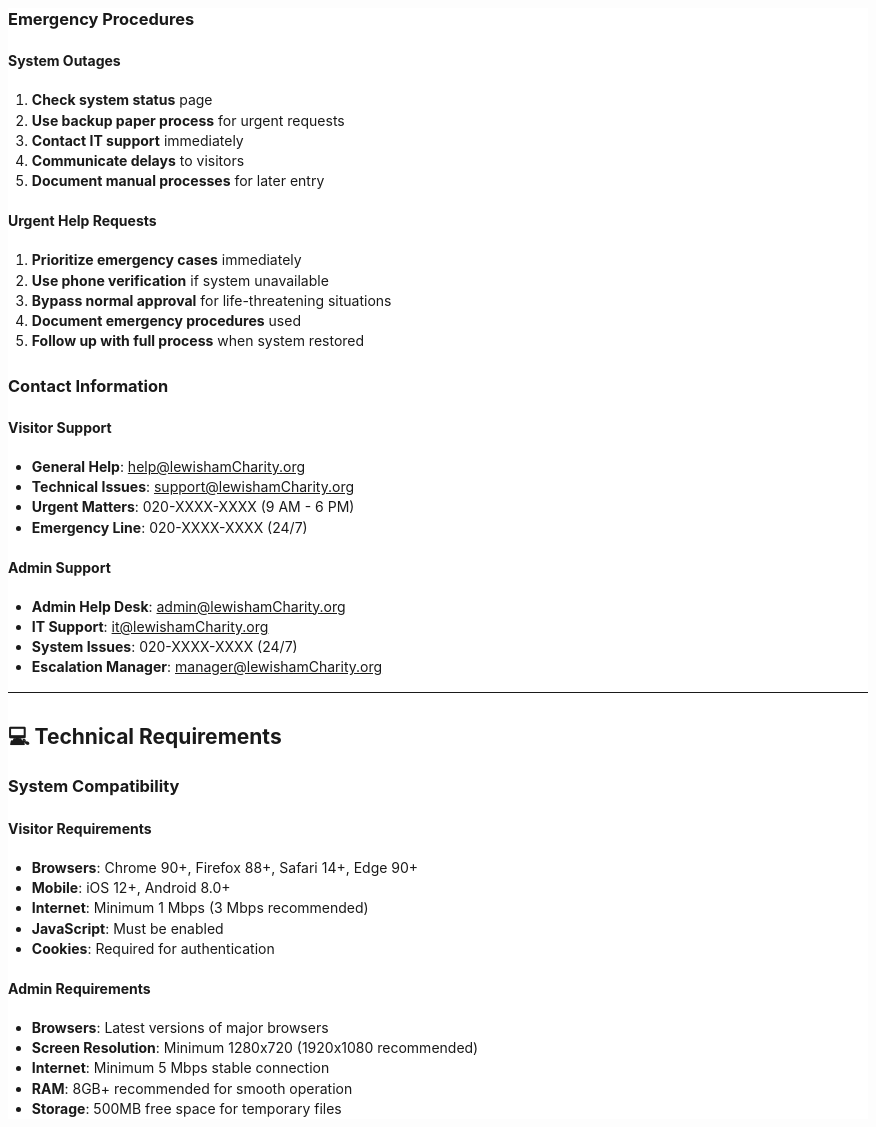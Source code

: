 ### **Emergency Procedures**

#### **System Outages**
1. **Check system status** page
2. **Use backup paper process** for urgent requests
3. **Contact IT support** immediately
4. **Communicate delays** to visitors
5. **Document manual processes** for later entry

#### **Urgent Help Requests**
1. **Prioritize emergency cases** immediately
2. **Use phone verification** if system unavailable
3. **Bypass normal approval** for life-threatening situations
4. **Document emergency procedures** used
5. **Follow up with full process** when system restored

### **Contact Information**

#### **Visitor Support**
- **General Help**: help@lewishamCharity.org
- **Technical Issues**: support@lewishamCharity.org
- **Urgent Matters**: 020-XXXX-XXXX (9 AM - 6 PM)
- **Emergency Line**: 020-XXXX-XXXX (24/7)

#### **Admin Support**
- **Admin Help Desk**: admin@lewishamCharity.org
- **IT Support**: it@lewishamCharity.org
- **System Issues**: 020-XXXX-XXXX (24/7)
- **Escalation Manager**: manager@lewishamCharity.org

---

## 💻 **Technical Requirements**

### **System Compatibility**

#### **Visitor Requirements**
- **Browsers**: Chrome 90+, Firefox 88+, Safari 14+, Edge 90+
- **Mobile**: iOS 12+, Android 8.0+
- **Internet**: Minimum 1 Mbps (3 Mbps recommended)
- **JavaScript**: Must be enabled
- **Cookies**: Required for authentication

#### **Admin Requirements**
- **Browsers**: Latest versions of major browsers
- **Screen Resolution**: Minimum 1280x720 (1920x1080 recommended)
- **Internet**: Minimum 5 Mbps stable connection
- **RAM**: 8GB+ recommended for smooth operation
- **Storage**: 500MB free space for temporary files
